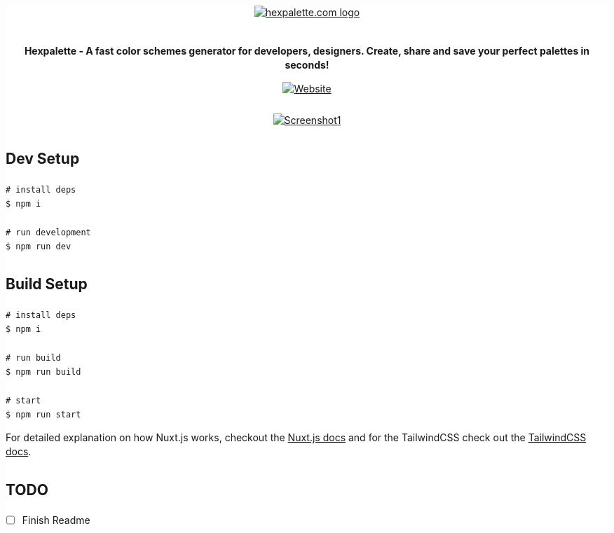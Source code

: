 <div align="center">
  <a href="https://hexpalette.com"><img src="https://user-images.githubusercontent.com/7085454/102081174-18b75900-3e10-11eb-95af-58c3531b6590.jpg" alt="hexpalette.com logo" height="128"></a>
  <br>
  <br>
  <p>
    <b>Hexpalette - A fast color schemes generator for developers, designers. Create, share and save your perfect palettes in seconds!</b>
  </p>
  <p>

[![Website](https://img.shields.io/website?down_color=lightgrey&down_message=down&style=flat-square&up_color=green&up_message=up&url=https%3A%2F%2Fhexpalette.com%2F)](https://hexpalette.com)

  </p>
</div>

<div align="center" style="margin-top: 25px;margin-bottom: 25px;">
  <a href="https://hoppscotch.io"><img src="https://user-images.githubusercontent.com/7085454/102082027-7ef0ab80-3e11-11eb-8038-ac33fec1278b.jpg" alt="Screenshot1" width="100%"></a>
</div>

## Dev Setup

```shell
# install deps
$ npm i

# run development
$ npm run dev
```

## Build Setup

```shell
# install deps
$ npm i

# run build
$ npm run build

# start
$ npm run start
```

For detailed explanation on how Nuxt.js works, checkout the [Nuxt.js docs](https://nuxtjs.org) and for the TailwindCSS check out the [TailwindCSS docs](https://tailwindcss.com/docs/installation).

## TODO

- [ ] Finish Readme
